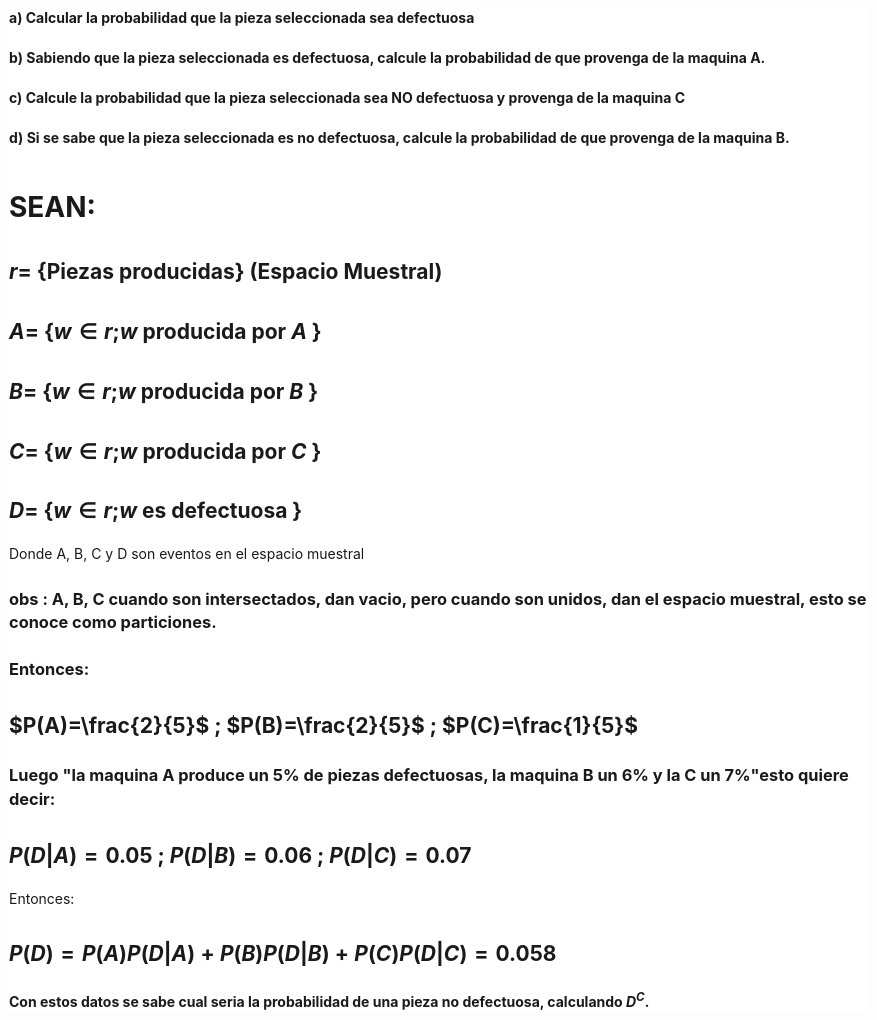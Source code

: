 #### a) Calcular la probabilidad que la pieza seleccionada sea defectuosa

#### b) Sabiendo que la pieza seleccionada es defectuosa, calcule la probabilidad de que provenga de la maquina A.

#### c) Calcule la probabilidad que la pieza seleccionada sea NO defectuosa y provenga de la maquina C

#### d) Si se sabe que la pieza seleccionada es no defectuosa, calcule la probabilidad de que provenga de la maquina B.

# SEAN:

## $r=$ {Piezas producidas} (Espacio Muestral)
## $A=$ {$w\in{r}$;$w$ producida por $A$ }
## $B=$ {$w\in{r}$;$w$ producida por $B$ }

## $C=$ {$w\in{r}$;$w$ producida por $C$ }

## $D=$ {$w\in{r}$;$w$ es defectuosa  }

Donde A, B, C y D son eventos en el espacio muestral


### obs : A, B, C cuando son intersectados, dan vacio, pero cuando son unidos, dan el espacio muestral, esto se conoce como particiones.

### Entonces:

## $P(A)=\frac{2}{5}$ ; $P(B)=\frac{2}{5}$ ; $P(C)=\frac{1}{5}$ 

### Luego "la maquina A produce un 5% de piezas defectuosas, la maquina B un 6% y la C un 7%"esto quiere decir:

## $P(D|A)=0.05$ ; $P(D|B)=0.06$ ; $P(D|C)=0.07$ 


Entonces: 

## $P(D)=P(A)P(D|A)+P(B)P(D|B)+P(C)P(D|C)=0.058$ 
#### Con estos datos se sabe cual seria la probabilidad de una pieza no defectuosa, calculando $D^{C}$.
